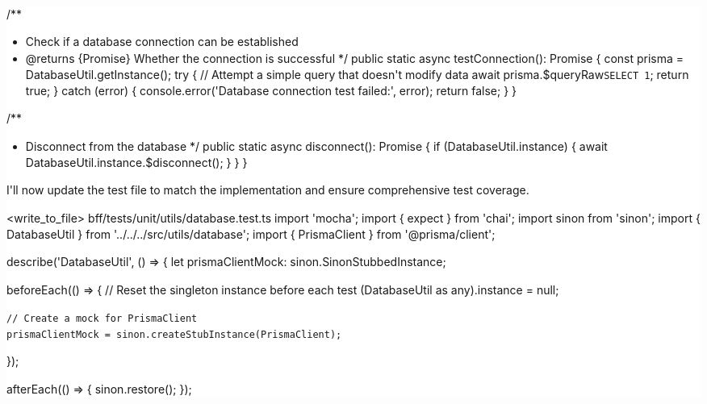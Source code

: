   /**
   * Check if a database connection can be established
   * @returns {Promise<boolean>} Whether the connection is successful
   */
  public static async testConnection(): Promise<boolean> {
    const prisma = DatabaseUtil.getInstance();
    try {
      // Attempt a simple query that doesn't modify data
      await prisma.$queryRaw`SELECT 1`;
      return true;
    } catch (error) {
      console.error('Database connection test failed:', error);
      return false;
    }
  }

  /**
   * Disconnect from the database
   */
  public static async disconnect(): Promise<void> {
    if (DatabaseUtil.instance) {
      await DatabaseUtil.instance.$disconnect();
    }
  }
}
</content>
</write_to_file>

<thinking>
I'll now update the test file to match the implementation and ensure comprehensive test coverage.
</thinking>

<write_to_file>
<path>bff/tests/unit/utils/database.test.ts</path>
<content>
import 'mocha';
import { expect } from 'chai';
import sinon from 'sinon';
import { DatabaseUtil } from '../../../src/utils/database';
import { PrismaClient } from '@prisma/client';

describe('DatabaseUtil', () => {
  let prismaClientMock: sinon.SinonStubbedInstance<PrismaClient>;

  beforeEach(() => {
    // Reset the singleton instance before each test
    (DatabaseUtil as any).instance = null;
    
    // Create a mock for PrismaClient
    prismaClientMock = sinon.createStubInstance(PrismaClient);
  });

  afterEach(() => {
    sinon.restore();
  });
